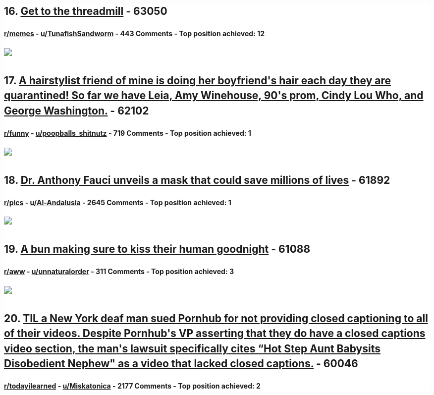 ## 16. [Get to the threadmill](http://reddit.com/r/memes/comments/foy578/get_to_the_threadmill/) - 63050
#### [r/memes](http://reddit.com/r/memes) - [u/TunafishSandworm](http://reddit.com/u/TunafishSandworm) - 443 Comments - Top position achieved: 12

<a href="https://imgur.com/6jrpoTK"><img src="https://b.thumbs.redditmedia.com/cZVRI99HIfJwUi-Ct2IOKG3fE0J2URjLXdwVOO4bQLs.jpg"></img></a>

## 17. [A hairstylist friend of mine is doing her boyfriend's hair each day they are quarantined! So far we have Leia, Amy Winehouse, 90's prom, Cindy Lou Who, and George Washington.](http://reddit.com/r/funny/comments/foiomr/a_hairstylist_friend_of_mine_is_doing_her/) - 62102
#### [r/funny](http://reddit.com/r/funny) - [u/poopballs_shitnutz](http://reddit.com/u/poopballs_shitnutz) - 719 Comments - Top position achieved: 1

<a href="https://i.redd.it/3lf3xf4teqo41.jpg"><img src="https://b.thumbs.redditmedia.com/Y10JNUaKWUbCy6tiJaimKnW9pwu0tUxbvoM8dKKMy6I.jpg"></img></a>

## 18. [Dr. Anthony Fauci unveils a mask that could save millions of lives](http://reddit.com/r/pics/comments/fow9w9/dr_anthony_fauci_unveils_a_mask_that_could_save/) - 61892
#### [r/pics](http://reddit.com/r/pics) - [u/Al-Andalusia](http://reddit.com/u/Al-Andalusia) - 2645 Comments - Top position achieved: 1

<a href="https://i.redd.it/2ys5gdh2cvo41.png"><img src="https://a.thumbs.redditmedia.com/4aeuCtqI7pIfbVAzCjtWnY5FU0KIeQ_Nd8l-7In1yz8.jpg"></img></a>

## 19. [A bun making sure to kiss their human goodnight](http://reddit.com/r/aww/comments/foj9tp/a_bun_making_sure_to_kiss_their_human_goodnight/) - 61088
#### [r/aww](http://reddit.com/r/aww) - [u/unnaturalorder](http://reddit.com/u/unnaturalorder) - 311 Comments - Top position achieved: 3

<a href="https://gfycat.com/grimybouncycaiman"><img src="https://b.thumbs.redditmedia.com/Ex3ChbPpNPXHcrOy--kLRXWGo1x2ao-pT4YS4pO8U2c.jpg"></img></a>

## 20. [TIL a New York deaf man sued Pornhub for not providing closed captioning to all of their videos. Despite Pornhub's VP asserting that they do have a closed captions video section, the man's lawsuit specifically cites “Hot Step Aunt Babysits Disobedient Nephew" as a video that lacked closed captions.](http://reddit.com/r/todayilearned/comments/foqtw1/til_a_new_york_deaf_man_sued_pornhub_for_not/) - 60046
#### [r/todayilearned](http://reddit.com/r/todayilearned) - [u/Miskatonica](http://reddit.com/u/Miskatonica) - 2177 Comments - Top position achieved: 2
